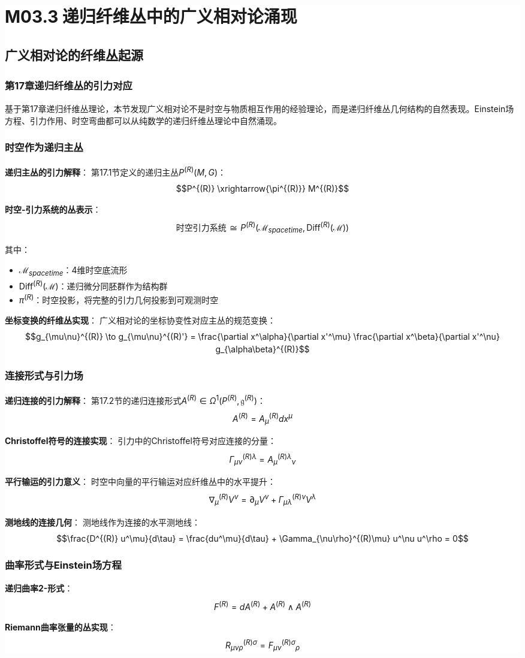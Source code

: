 # M03.3 递归纤维丛中的广义相对论涌现

## 广义相对论的纤维丛起源

### 第17章递归纤维丛的引力对应

基于第17章递归纤维丛理论，本节发现广义相对论不是时空与物质相互作用的经验理论，而是递归纤维丛几何结构的自然表现。Einstein场方程、引力作用、时空弯曲都可以从纯数学的递归纤维丛理论中自然涌现。

### 时空作为递归主丛

**递归主丛的引力解释**：
第17.1节定义的递归主丛$P^{(R)}(M, G)$：
$$P^{(R)} \xrightarrow{\pi^{(R)}} M^{(R)}$$

**时空-引力系统的丛表示**：
$$\text{时空引力系统} \cong P^{(R)}(\mathcal{M}_{spacetime}, \text{Diff}^{(R)}(\mathcal{M}))$$

其中：
- $\mathcal{M}_{spacetime}$：4维时空底流形
- $\text{Diff}^{(R)}(\mathcal{M})$：递归微分同胚群作为结构群
- $\pi^{(R)}$：时空投影，将完整的引力几何投影到可观测时空

**坐标变换的纤维丛实现**：
广义相对论的坐标协变性对应主丛的规范变换：
$$g_{\mu\nu}^{(R)} \to g_{\mu\nu}^{(R)'} = \frac{\partial x^\alpha}{\partial x'^\mu} \frac{\partial x^\beta}{\partial x'^\nu} g_{\alpha\beta}^{(R)}$$

### 连接形式与引力场

**递归连接的引力解释**：
第17.2节的递归连接形式$A^{(R)} \in \Omega^1(P^{(R)}, \mathfrak{g}^{(R)})$：
$$A^{(R)} = A_\mu^{(R)} dx^\mu$$

**Christoffel符号的连接实现**：
引力中的Christoffel符号对应连接的分量：
$$\Gamma_{\mu\nu}^{(R)\lambda} = A_\mu^{(R)\lambda}{}_{\nu}$$

**平行输运的引力意义**：
时空中向量的平行输运对应纤维丛中的水平提升：
$$\nabla_\mu^{(R)} V^\nu = \partial_\mu V^\nu + \Gamma_{\mu\lambda}^{(R)\nu} V^\lambda$$

**测地线的连接几何**：
测地线作为连接的水平测地线：
$$\frac{D^{(R)} u^\mu}{d\tau} = \frac{du^\mu}{d\tau} + \Gamma_{\nu\rho}^{(R)\mu} u^\nu u^\rho = 0$$

### 曲率形式与Einstein场方程

**递归曲率2-形式**：
$$F^{(R)} = dA^{(R)} + A^{(R)} \wedge A^{(R)}$$

**Riemann曲率张量的丛实现**：
$$R_{\mu\nu\rho}^{(R)\sigma} = F_{\mu\nu}^{(R)\sigma}{}_\rho$$
